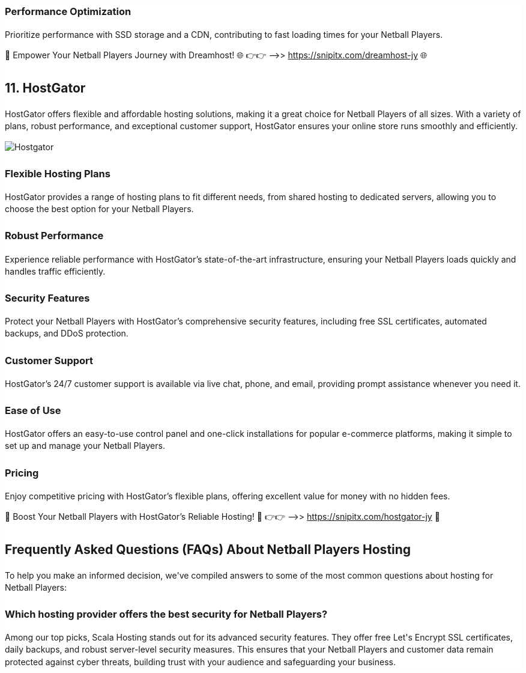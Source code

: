 ### Performance Optimization
Prioritize performance with SSD storage and a CDN, contributing to fast loading times for your Netball Players.

🚀 Empower Your Netball Players Journey with Dreamhost! 🌐
👉👉 -->> https://snipitx.com/dreamhost-jy 🌐

## 11. HostGator

HostGator offers flexible and affordable hosting solutions, making it a great choice for Netball Players of all sizes. With a variety of plans, robust performance, and exceptional customer support, HostGator ensures your online store runs smoothly and efficiently.

![Hostgator](https://i.imgur.com/SNC0dSu.jpeg "Hostgator Hosting")

### Flexible Hosting Plans
HostGator provides a range of hosting plans to fit different needs, from shared hosting to dedicated servers, allowing you to choose the best option for your Netball Players.

### Robust Performance
Experience reliable performance with HostGator’s state-of-the-art infrastructure, ensuring your Netball Players loads quickly and handles traffic efficiently.

### Security Features
Protect your Netball Players with HostGator’s comprehensive security features, including free SSL certificates, automated backups, and DDoS protection.

### Customer Support
HostGator’s 24/7 customer support is available via live chat, phone, and email, providing prompt assistance whenever you need it.

### Ease of Use
HostGator offers an easy-to-use control panel and one-click installations for popular e-commerce platforms, making it simple to set up and manage your Netball Players.

### Pricing
Enjoy competitive pricing with HostGator’s flexible plans, offering excellent value for money with no hidden fees.

🌟 Boost Your Netball Players with HostGator’s Reliable Hosting! 🚀
👉👉 -->> https://snipitx.com/hostgator-jy 🚀

## Frequently Asked Questions (FAQs) About Netball Players Hosting

To help you make an informed decision, we've compiled answers to some of the most common questions about hosting for Netball Players:

### Which hosting provider offers the best security for Netball Players? 
Among our top picks, Scala Hosting stands out for its advanced security features. They offer free Let's Encrypt SSL certificates, daily backups, and robust server-level security measures. This ensures that your Netball Players and customer data remain protected against cyber threats, building trust with your audience and safeguarding your business.
